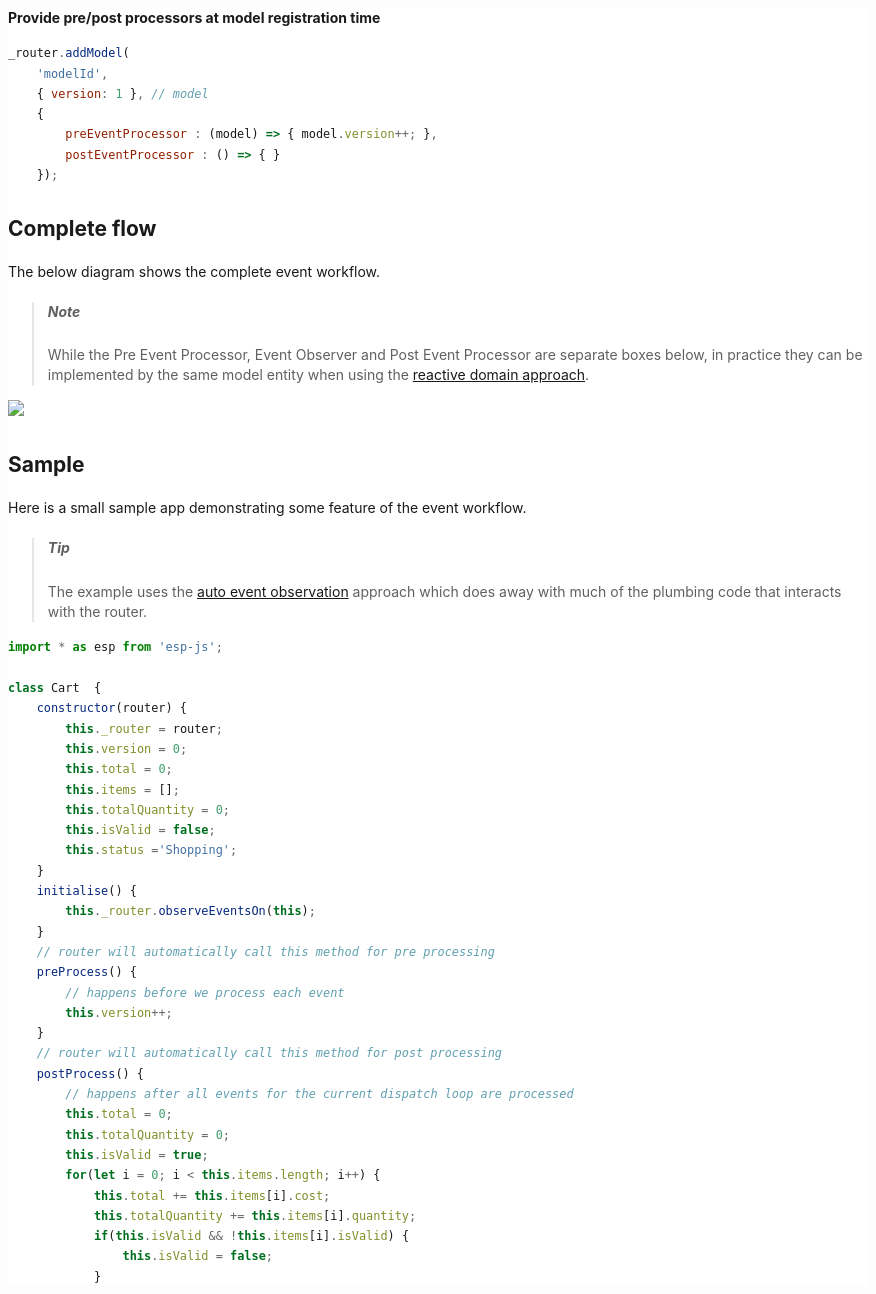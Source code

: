 **Provide pre/post processors at model registration time**

``` js
_router.addModel(
    'modelId',
    { version: 1 }, // model
    {
        preEventProcessor : (model) => { model.version++; },
        postEventProcessor : () => { }
    });
```

## Complete flow

The below diagram shows the complete event workflow.

> ##### Note
> While the Pre Event Processor, Event Observer and Post Event Processor are separate boxes below, in practice they can be implemented by the same model entity when using the [reactive domain approach](../modelling-approaches/reactive-domain-model.md#reactive-model).

![](../../images/esp-event-workflow.png)

<a name="workflow-sample"></a>

## Sample

Here is a small sample app demonstrating some feature of the event workflow.

> ##### Tip 
> The example uses the [auto event observation](../../_docs/04%20-%20guides/auto-event-observation.md) approach which does away with much of the plumbing code that interacts with the router.

``` js
import * as esp from 'esp-js';

class Cart  {
    constructor(router) {
        this._router = router;
        this.version = 0;
        this.total = 0;
        this.items = [];
        this.totalQuantity = 0;
        this.isValid = false;
        this.status ='Shopping';
    }
    initialise() {
        this._router.observeEventsOn(this);
    }
    // router will automatically call this method for pre processing
    preProcess() {
        // happens before we process each event
        this.version++;
    }
    // router will automatically call this method for post processing
    postProcess() {
        // happens after all events for the current dispatch loop are processed
        this.total = 0;
        this.totalQuantity = 0;
        this.isValid = true;
        for(let i = 0; i < this.items.length; i++) {
            this.total += this.items[i].cost;
            this.totalQuantity += this.items[i].quantity;
            if(this.isValid && !this.items[i].isValid) {
                this.isValid = false;
            }
```